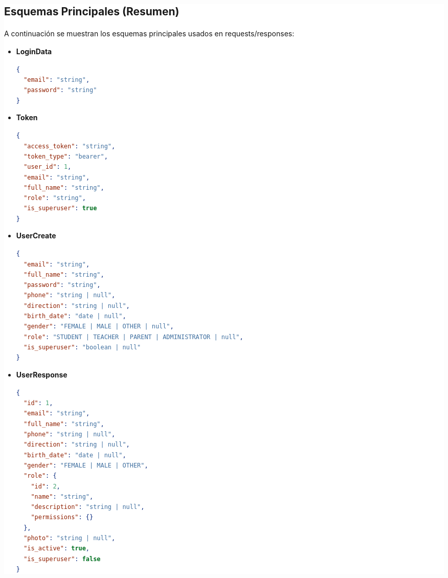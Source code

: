
## Esquemas Principales (Resumen)

A continuación se muestran los esquemas principales usados en requests/responses:

* **LoginData**

  ```json
  {
    "email": "string",
    "password": "string"
  }
  ```

* **Token**

  ```json
  {
    "access_token": "string",
    "token_type": "bearer",
    "user_id": 1,
    "email": "string",
    "full_name": "string",
    "role": "string",
    "is_superuser": true
  }
  ```

* **UserCreate**

  ```json
  {
    "email": "string",
    "full_name": "string",
    "password": "string",
    "phone": "string | null",
    "direction": "string | null",
    "birth_date": "date | null",
    "gender": "FEMALE | MALE | OTHER | null",
    "role": "STUDENT | TEACHER | PARENT | ADMINISTRATOR | null",
    "is_superuser": "boolean | null"
  }
  ```

* **UserResponse**

  ```json
  {
    "id": 1,
    "email": "string",
    "full_name": "string",
    "phone": "string | null",
    "direction": "string | null",
    "birth_date": "date | null",
    "gender": "FEMALE | MALE | OTHER",
    "role": {
      "id": 2,
      "name": "string",
      "description": "string | null",
      "permissions": {}
    },
    "photo": "string | null",
    "is_active": true,
    "is_superuser": false
  }
  ```

